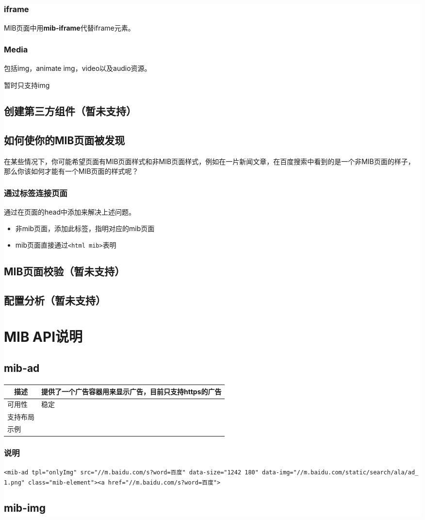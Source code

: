 ### iframe

MIB页面中用**mib-iframe**代替iframe元素。

### Media

包括img，animate img，video以及audio资源。

暂时只支持img

## 创建第三方组件（暂未支持）

## 如何使你的MIB页面被发现

在某些情况下，你可能希望页面有MIB页面样式和非MIB页面样式，例如在一片新闻文章，在百度搜索中看到的是一个非MIB页面的样子，那么你该如何才能有一个MIB页面的样式呢？

### 通过<link>标签连接页面

通过在页面的head中添加<link>来解决上述问题。

- 非mib页面，添加此标签，指明对应的mib页面

    <link rel=”mibhtml” href=”http://domain/article.mib.html" />


- mib页面直接通过`<html mib>`表明

## MIB页面校验（暂未支持）

## 配置分析（暂未支持）


# MIB API说明 

## mib-ad

描述|提供了一个广告容器用来显示广告，目前只支持https的广告
----|----
可用性|稳定
支持布局| 
示例|

### 说明

```
<mib-ad tpl="onlyImg" src="//m.baidu.com/s?word=百度" data-size="1242 180" data-img="//m.baidu.com/static/search/ala/ad_1.png" class="mib-element"><a href="//m.baidu.com/s?word=百度">
```

## mib-img

